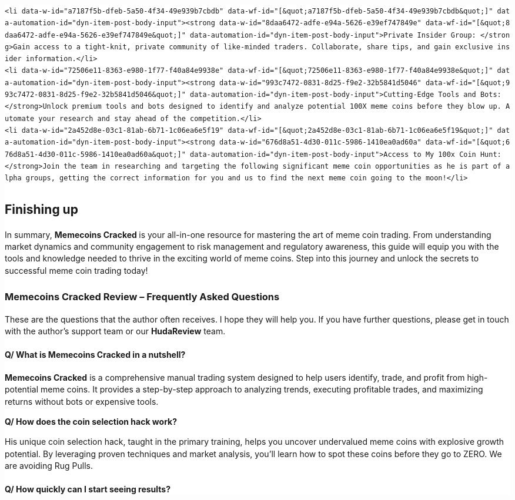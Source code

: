 	<li data-w-id="a7187f5b-dfeb-5a50-4f34-49e939b7cbdb" data-wf-id="[&quot;a7187f5b-dfeb-5a50-4f34-49e939b7cbdb&quot;]" data-automation-id="dyn-item-post-body-input"><strong data-w-id="8daa6472-adfe-e94a-5626-e39ef747849e" data-wf-id="[&quot;8daa6472-adfe-e94a-5626-e39ef747849e&quot;]" data-automation-id="dyn-item-post-body-input">Private Insider Group: </strong>Gain access to a tight-knit, private community of like-minded traders. Collaborate, share tips, and gain exclusive insider information.</li>
	<li data-w-id="72506e11-8363-e980-1f77-f40a84e9938e" data-wf-id="[&quot;72506e11-8363-e980-1f77-f40a84e9938e&quot;]" data-automation-id="dyn-item-post-body-input"><strong data-w-id="993c7472-0831-8d25-f9e2-32b5841d5046" data-wf-id="[&quot;993c7472-0831-8d25-f9e2-32b5841d5046&quot;]" data-automation-id="dyn-item-post-body-input">Cutting-Edge Tools and Bots: </strong>Unlock premium tools and bots designed to identify and analyze potential 100X meme coins before they blow up. Automate your research and stay ahead of the competition.</li>
	<li data-w-id="2a452d8e-03c1-81ab-6b71-1c06ea6e5f19" data-wf-id="[&quot;2a452d8e-03c1-81ab-6b71-1c06ea6e5f19&quot;]" data-automation-id="dyn-item-post-body-input"><strong data-w-id="676d8a51-4d30-011c-5986-1410ea0ad60a" data-wf-id="[&quot;676d8a51-4d30-011c-5986-1410ea0ad60a&quot;]" data-automation-id="dyn-item-post-body-input">Access to My 100x Coin Hunt: </strong>Join the team in researching and targeting the following significant meme coin opportunities as he is part of alpha groups, getting the correct information for you and us to find the next meme coin going to the moon!</li>
</ul>
<h2 data-w-id="441af61a-570b-9c1e-b2f8-f5450f3ab644" data-wf-id="[&quot;441af61a-570b-9c1e-b2f8-f5450f3ab644&quot;]" data-automation-id="dyn-item-post-body-input">Finishing up</h2>
<p data-w-id="27b4dfd0-d970-f51c-1d23-9aebff09c5f8" data-wf-id="[&quot;27b4dfd0-d970-f51c-1d23-9aebff09c5f8&quot;]" data-automation-id="dyn-item-post-body-input">In summary, <strong data-w-id="b3f589a4-bc80-5dbe-88e2-96fbf9745d68" data-wf-id="[&quot;b3f589a4-bc80-5dbe-88e2-96fbf9745d68&quot;]" data-automation-id="dyn-item-post-body-input">Memecoins Cracked </strong>is your all-in-one resource for mastering the art of meme coin trading. From understanding market dynamics and community engagement to risk management and regulatory awareness, this guide will equip you with the tools and knowledge needed to thrive in the exciting world of meme coins. Step into this journey and unlock the secrets to successful meme coin trading today!</p>
<h3 data-w-id="d0b1e5b5-54fb-b176-3930-a728335f0c1d" data-wf-id="[&quot;d0b1e5b5-54fb-b176-3930-a728335f0c1d&quot;]" data-automation-id="dyn-item-post-body-input">Memecoins Cracked Review – Frequently Asked Questions</h3>
<p data-w-id="abd63acd-5601-2055-d290-e2afb2f98970" data-wf-id="[&quot;abd63acd-5601-2055-d290-e2afb2f98970&quot;]" data-automation-id="dyn-item-post-body-input">These are the questions that the author often receives. I hope they will help you. If you have further questions, please get in touch with the author’s support team or our <strong data-w-id="a0328c83-9c1f-557e-70fd-c9c73e4c67f4" data-wf-id="[&quot;a0328c83-9c1f-557e-70fd-c9c73e4c67f4&quot;]" data-automation-id="dyn-item-post-body-input">HudaReview</strong> team.</p>
<h4 data-w-id="e9cf7b5b-e415-5c81-a707-c01f40e334dc" data-wf-id="[&quot;e9cf7b5b-e415-5c81-a707-c01f40e334dc&quot;]" data-automation-id="dyn-item-post-body-input"><strong data-w-id="ff71f4f5-6e20-fdc0-a3ca-c5d4191ad8ba" data-wf-id="[&quot;ff71f4f5-6e20-fdc0-a3ca-c5d4191ad8ba&quot;]" data-automation-id="dyn-item-post-body-input">Q/ What is Memecoins Cracked in a nutshell?</strong></h4>
<p data-w-id="7a6e0642-9ed8-e209-ac43-3bcca05ea01f" data-wf-id="[&quot;7a6e0642-9ed8-e209-ac43-3bcca05ea01f&quot;]" data-automation-id="dyn-item-post-body-input"><strong data-w-id="cf056bc6-8b67-072b-911a-d8e2a1082143" data-wf-id="[&quot;cf056bc6-8b67-072b-911a-d8e2a1082143&quot;]" data-automation-id="dyn-item-post-body-input">Memecoins Cracked</strong> is a comprehensive manual trading system designed to help users identify, trade, and profit from high-potential meme coins. It provides a step-by-step approach to analyzing trends, executing profitable trades, and maximizing returns without bots or expensive tools.</p>
<p data-w-id="23af447a-bec2-cc14-d343-406938ef40af" data-wf-id="[&quot;23af447a-bec2-cc14-d343-406938ef40af&quot;]" data-automation-id="dyn-item-post-body-input"><strong data-w-id="3d19ece5-5cc0-ce1c-521f-2a73fc87803f" data-wf-id="[&quot;3d19ece5-5cc0-ce1c-521f-2a73fc87803f&quot;]" data-automation-id="dyn-item-post-body-input">Q/ How does the coin selection hack work?</strong></p>
<p data-w-id="6c9d7c8d-4032-57cd-5dc6-3bb32912d699" data-wf-id="[&quot;6c9d7c8d-4032-57cd-5dc6-3bb32912d699&quot;]" data-automation-id="dyn-item-post-body-input">His unique coin selection hack, taught in the primary training, helps you uncover undervalued meme coins with explosive growth potential. By leveraging proven techniques and market analysis, you’ll learn how to spot these coins before they go to ZERO. We are avoiding Rug Pulls.</p>
<h4 data-w-id="a6095ce8-2618-8feb-bab8-43ff17eb35af" data-wf-id="[&quot;a6095ce8-2618-8feb-bab8-43ff17eb35af&quot;]" data-automation-id="dyn-item-post-body-input"><strong data-w-id="2e881e38-e604-6497-4655-00341a7e1e08" data-wf-id="[&quot;2e881e38-e604-6497-4655-00341a7e1e08&quot;]" data-automation-id="dyn-item-post-body-input">Q/ How quickly can I start seeing results?</strong></h4>